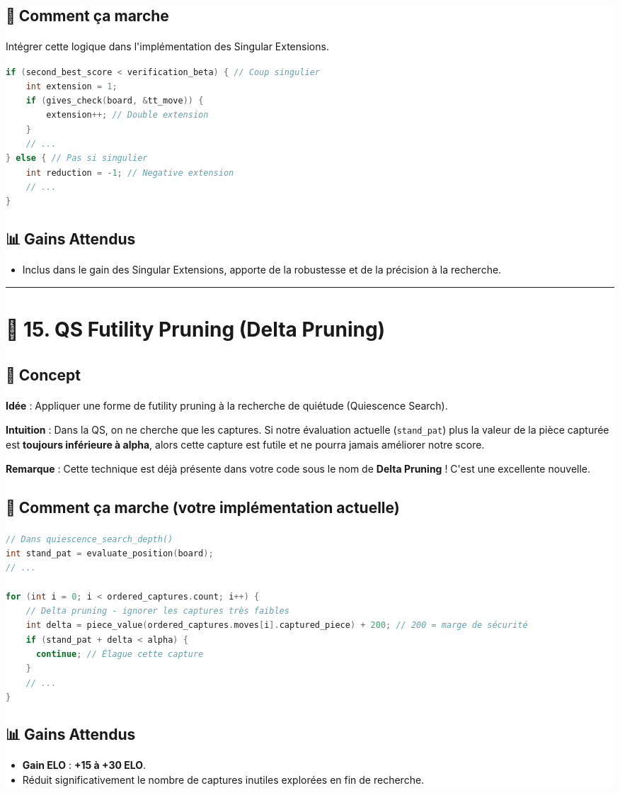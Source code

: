## 🔧 **Comment ça marche**

Intégrer cette logique dans l'implémentation des Singular Extensions.

```c
if (second_best_score < verification_beta) { // Coup singulier
    int extension = 1;
    if (gives_check(board, &tt_move)) {
        extension++; // Double extension
    }
    // ...
} else { // Pas si singulier
    int reduction = -1; // Negative extension
    // ...
}
```

## 📊 **Gains Attendus**

- Inclus dans le gain des Singular Extensions, apporte de la robustesse et de la précision à la recherche.

---

# 💨 **15. QS Futility Pruning (Delta Pruning)**

## 🧠 **Concept**

**Idée** : Appliquer une forme de futility pruning à la recherche de quiétude (Quiescence Search).

**Intuition** : Dans la QS, on ne cherche que les captures. Si notre évaluation actuelle (`stand_pat`) plus la valeur de la pièce capturée est **toujours inférieure à alpha**, alors cette capture est futile et ne pourra jamais améliorer notre score.

**Remarque** : Cette technique est déjà présente dans votre code sous le nom de **Delta Pruning** ! C'est une excellente nouvelle.

## 🔧 **Comment ça marche (votre implémentation actuelle)**

```c
// Dans quiescence_search_depth()
int stand_pat = evaluate_position(board);
// ...

for (int i = 0; i < ordered_captures.count; i++) {
    // Delta pruning - ignorer les captures très faibles
    int delta = piece_value(ordered_captures.moves[i].captured_piece) + 200; // 200 = marge de sécurité
    if (stand_pat + delta < alpha) {
      continue; // Élague cette capture
    }
    // ...
}
```

## 📊 **Gains Attendus**

- **Gain ELO** : **+15 à +30 ELO**.
- Réduit significativement le nombre de captures inutiles explorées en fin de recherche.
